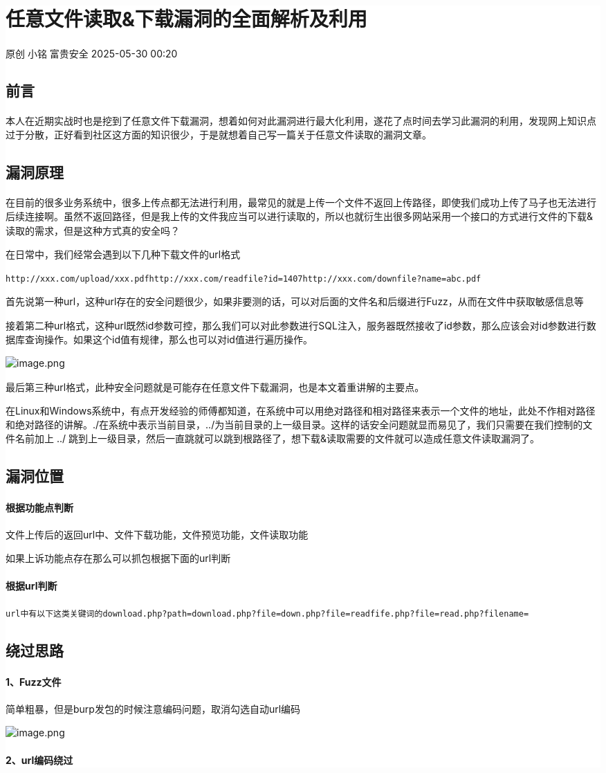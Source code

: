 #  任意文件读取&下载漏洞的全面解析及利用   
原创 小铭  富贵安全   2025-05-30 00:20  
  
## 前言  
  
本人在近期实战时也是挖到了任意文件下载漏洞，想着如何对此漏洞进行最大化利用，遂花了点时间去学习此漏洞的利用，发现网上知识点过于分散，正好看到社区这方面的知识很少，于是就想着自己写一篇关于任意文件读取的漏洞文章。  
## 漏洞原理  
  
在目前的很多业务系统中，很多上传点都无法进行利用，最常见的就是上传一个文件不返回上传路径，即使我们成功上传了马子也无法进行后续连接啊。虽然不返回路径，但是我上传的文件我应当可以进行读取的，所以也就衍生出很多网站采用一个接口的方式进行文件的下载&读取的需求，但是这种方式真的安全吗？  
  
在日常中，我们经常会遇到以下几种下载文件的url格式  
```
http://xxx.com/upload/xxx.pdfhttp://xxx.com/readfile?id=1407http://xxx.com/downfile?name=abc.pdf
```  
  
首先说第一种url，这种url存在的安全问题很少，如果非要测的话，可以对后面的文件名和后缀进行Fuzz，从而在文件中获取敏感信息等  
  
接着第二种url格式，这种url既然id参数可控，那么我们可以对此参数进行SQL注入，服务器既然接收了id参数，那么应该会对id参数进行数据库查询操作。如果这个id值有规律，那么也可以对id值进行遍历操作。  
  
![image.png](https://mmbiz.qpic.cn/sz_mmbiz_png/veA9QmcJk5mKjKIzTK54tg46kNtqXfBRQMiaibk1VSF50z4VwPYpneO8WT4VhAZiavrSFOpicKuEF1CS9xnKSWYDVA/640?wx_fmt=png&from=appmsg "")  
  
最后第三种url格式，此种安全问题就是可能存在任意文件下载漏洞，也是本文着重讲解的主要点。  
  
在Linux和Windows系统中，有点开发经验的师傅都知道，在系统中可以用绝对路径和相对路径来表示一个文件的地址，此处不作相对路径和绝对路径的讲解。./在系统中表示当前目录，../为当前目录的上一级目录。这样的话安全问题就显而易见了，我们只需要在我们控制的文件名前加上 ../ 跳到上一级目录，然后一直跳就可以跳到根路径了，想下载&读取需要的文件就可以造成任意文件读取漏洞了。  
## 漏洞位置  
#### 根据功能点判断  
  
文件上传后的返回url中、文件下载功能，文件预览功能，文件读取功能  
  
如果上诉功能点存在那么可以抓包根据下面的url判断  
#### 根据url判断  
```
url中有以下这类关键词的download.php?path=download.php?file=down.php?file=readfife.php?file=read.php?filename=
```  
## 绕过思路  
#### 1、Fuzz文件  
  
简单粗暴，但是burp发包的时候注意编码问题，取消勾选自动url编码  
  
![image.png](https://mmbiz.qpic.cn/sz_mmbiz_png/veA9QmcJk5mKjKIzTK54tg46kNtqXfBR6OAmFaicmys6YoZuJz5JYR8dH0sIkv3XPpPDoawaxiacDqvCemibJeqMg/640?wx_fmt=png&from=appmsg "")  
#### 2、url编码绕过  